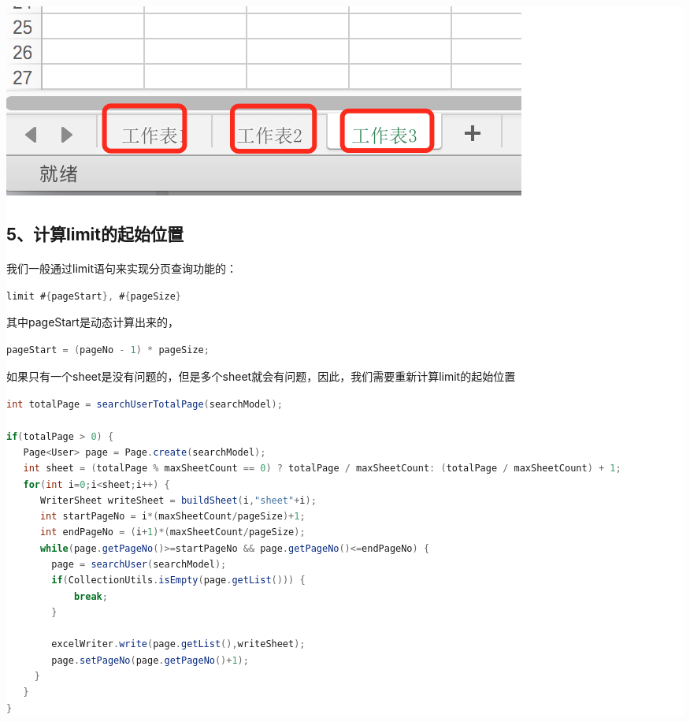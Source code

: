 ![](../../../assets/images/2023/springboot/million-data-excel-export-2.png)



## 5、计算limit的起始位置

我们一般通过limit语句来实现分页查询功能的：

```java
limit #{pageStart}, #{pageSize}
```

其中pageStart是动态计算出来的，

```java
pageStart = (pageNo - 1) * pageSize;
```

如果只有一个sheet是没有问题的，但是多个sheet就会有问题，因此，我们需要重新计算limit的起始位置

```java
int totalPage = searchUserTotalPage(searchModel);

if(totalPage > 0) {
   Page<User> page = Page.create(searchModel);
   int sheet = (totalPage % maxSheetCount == 0) ? totalPage / maxSheetCount: (totalPage / maxSheetCount) + 1;
   for(int i=0;i<sheet;i++) {
      WriterSheet writeSheet = buildSheet(i,"sheet"+i);
      int startPageNo = i*(maxSheetCount/pageSize)+1;
      int endPageNo = (i+1)*(maxSheetCount/pageSize);
      while(page.getPageNo()>=startPageNo && page.getPageNo()<=endPageNo) {
        page = searchUser(searchModel);
        if(CollectionUtils.isEmpty(page.getList())) {
            break;
        }
        
        excelWriter.write(page.getList(),writeSheet);
        page.setPageNo(page.getPageNo()+1);
     }
   }
}
```
